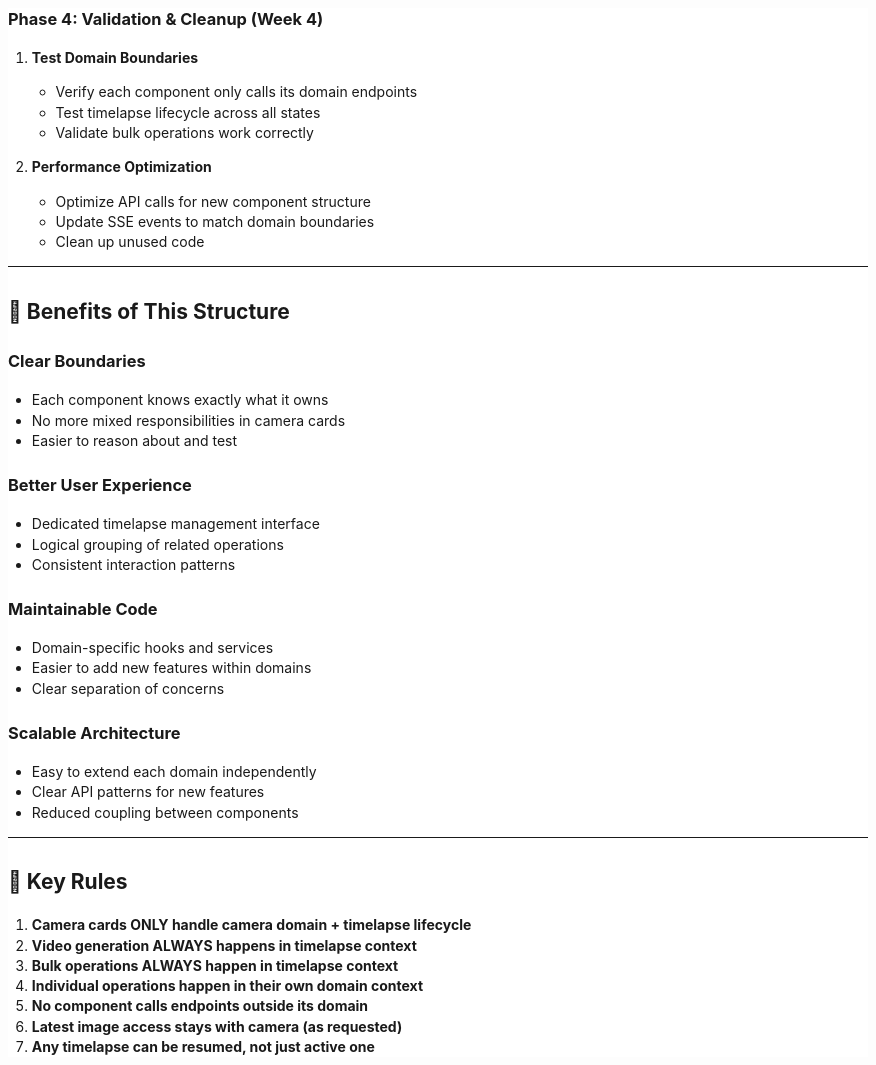 ### **Phase 4: Validation & Cleanup (Week 4)**
1. **Test Domain Boundaries**
   - Verify each component only calls its domain endpoints
   - Test timelapse lifecycle across all states
   - Validate bulk operations work correctly

2. **Performance Optimization**
   - Optimize API calls for new component structure
   - Update SSE events to match domain boundaries
   - Clean up unused code

---

## 🎯 Benefits of This Structure

### **Clear Boundaries**
- Each component knows exactly what it owns
- No more mixed responsibilities in camera cards
- Easier to reason about and test

### **Better User Experience**
- Dedicated timelapse management interface
- Logical grouping of related operations
- Consistent interaction patterns

### **Maintainable Code**
- Domain-specific hooks and services
- Easier to add new features within domains
- Clear separation of concerns

### **Scalable Architecture**
- Easy to extend each domain independently
- Clear API patterns for new features
- Reduced coupling between components

---

## 🚨 Key Rules

1. **Camera cards ONLY handle camera domain + timelapse lifecycle**
2. **Video generation ALWAYS happens in timelapse context**
3. **Bulk operations ALWAYS happen in timelapse context**
4. **Individual operations happen in their own domain context**
5. **No component calls endpoints outside its domain**
6. **Latest image access stays with camera (as requested)**
7. **Any timelapse can be resumed, not just active one**